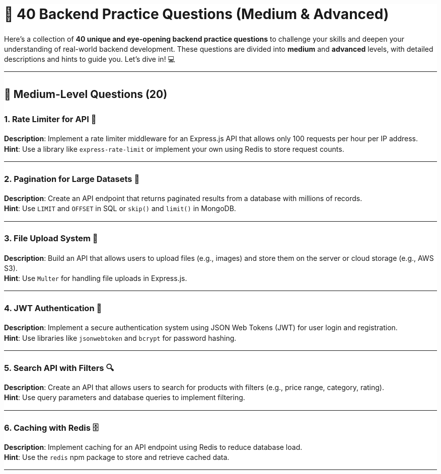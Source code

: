 # 🌟 40 Backend Practice Questions (Medium & Advanced)

Here’s a collection of **40 unique and eye-opening backend practice questions** to challenge your skills and deepen your understanding of real-world backend development. These questions are divided into **medium** and **advanced** levels, with detailed descriptions and hints to guide you. Let’s dive in! 💻

---

## **🌱 Medium-Level Questions (20)**

### **1. Rate Limiter for API** 🚦
**Description**: Implement a rate limiter middleware for an Express.js API that allows only 100 requests per hour per IP address.  
**Hint**: Use a library like `express-rate-limit` or implement your own using Redis to store request counts.

---

### **2. Pagination for Large Datasets** 📄
**Description**: Create an API endpoint that returns paginated results from a database with millions of records.  
**Hint**: Use `LIMIT` and `OFFSET` in SQL or `skip()` and `limit()` in MongoDB.

---

### **3. File Upload System** 📂
**Description**: Build an API that allows users to upload files (e.g., images) and store them on the server or cloud storage (e.g., AWS S3).  
**Hint**: Use `Multer` for handling file uploads in Express.js.

---

### **4. JWT Authentication** 🔐
**Description**: Implement a secure authentication system using JSON Web Tokens (JWT) for user login and registration.  
**Hint**: Use libraries like `jsonwebtoken` and `bcrypt` for password hashing.

---

### **5. Search API with Filters** 🔍
**Description**: Create an API that allows users to search for products with filters (e.g., price range, category, rating).  
**Hint**: Use query parameters and database queries to implement filtering.

---

### **6. Caching with Redis** 🗄️
**Description**: Implement caching for an API endpoint using Redis to reduce database load.  
**Hint**: Use the `redis` npm package to store and retrieve cached data.

---
